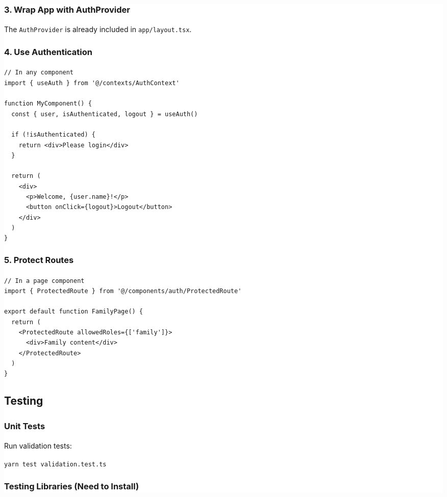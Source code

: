 ### 3. Wrap App with AuthProvider

The `AuthProvider` is already included in `app/layout.tsx`.

### 4. Use Authentication

```tsx
// In any component
import { useAuth } from '@/contexts/AuthContext'

function MyComponent() {
  const { user, isAuthenticated, logout } = useAuth()
  
  if (!isAuthenticated) {
    return <div>Please login</div>
  }
  
  return (
    <div>
      <p>Welcome, {user.name}!</p>
      <button onClick={logout}>Logout</button>
    </div>
  )
}
```

### 5. Protect Routes

```tsx
// In a page component
import { ProtectedRoute } from '@/components/auth/ProtectedRoute'

export default function FamilyPage() {
  return (
    <ProtectedRoute allowedRoles={['family']}>
      <div>Family content</div>
    </ProtectedRoute>
  )
}
```

## Testing

### Unit Tests

Run validation tests:
```bash
yarn test validation.test.ts
```

### Testing Libraries (Need to Install)
